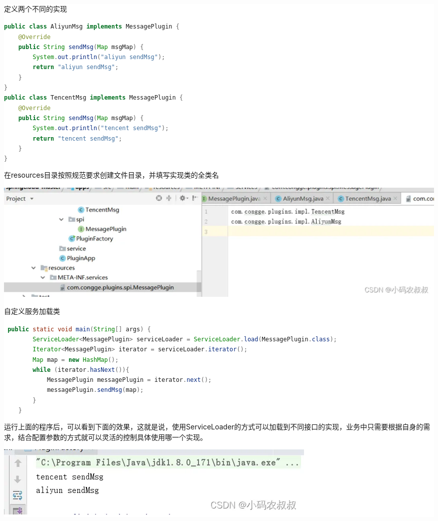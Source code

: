定义两个不同的实现
```java
public class AliyunMsg implements MessagePlugin {
    @Override
    public String sendMsg(Map msgMap) {
        System.out.println("aliyun sendMsg");
        return "aliyun sendMsg";
    }
}
public class TencentMsg implements MessagePlugin {
    @Override
    public String sendMsg(Map msgMap) {
        System.out.println("tencent sendMsg");
        return "tencent sendMsg";
    }
}
```

在resources目录按照规范要求创建文件目录，并填写实现类的全类名

![img](./img/39/39-3.webp)

自定义服务加载类
```java
 public static void main(String[] args) {
        ServiceLoader<MessagePlugin> serviceLoader = ServiceLoader.load(MessagePlugin.class);
        Iterator<MessagePlugin> iterator = serviceLoader.iterator();
        Map map = new HashMap();
        while (iterator.hasNext()){
            MessagePlugin messagePlugin = iterator.next();
            messagePlugin.sendMsg(map);
        }
    }
```

运行上面的程序后，可以看到下面的效果，这就是说，使用ServiceLoader的方式可以加载到不同接口的实现，业务中只需要根据自身的需求，结合配置参数的方式就可以灵活的控制具体使用哪一个实现。

![img](./img/39/39-4.webp)
